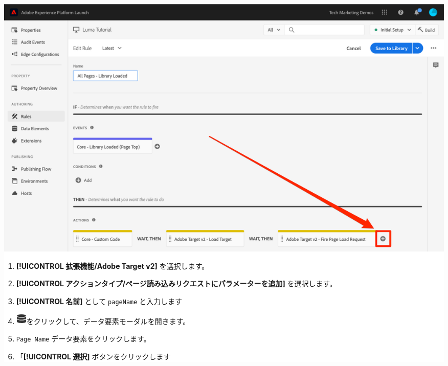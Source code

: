    ![「+」アイコンをクリックし、新しいアクションを追加する](images/target-addParamsAction.png)

1. **[!UICONTROL 拡張機能/Adobe Target v2]** を選択します。

1. **[!UICONTROL アクションタイプ/ページ読み込みリクエストにパラメーターを追加]** を選択します。

1. **[!UICONTROL 名前]** として `pageName` と入力します

1. ![データ要素アイコン](images/icon-dataElement.png)をクリックして、データ要素モーダルを開きます。

1. `Page Name` データ要素をクリックします。

1. 「**[!UICONTROL 選択]** ボタンをクリックします

